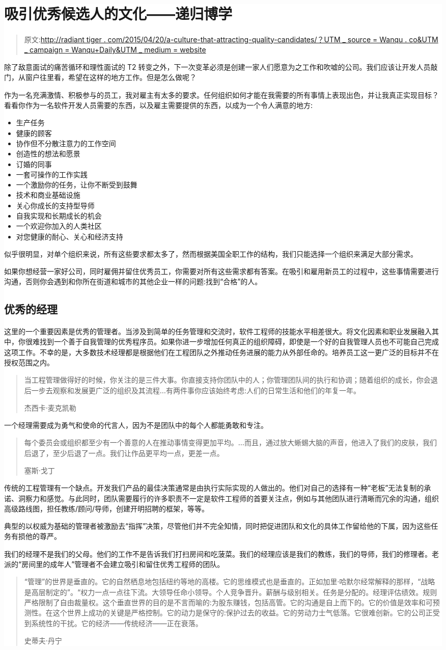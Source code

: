 # 吸引优秀候选人的文化——递归博学

> 原文:[http://radiant tiger . com/2015/04/20/a-culture-that-attracting-quality-candidates/？UTM _ source = Wanqu . co&UTM _ campaign = Wanqu+Daily&UTM _ medium = website](http://radianttiger.com/2015/04/20/a-culture-that-attracts-quality-candidates/?utm_source=wanqu.co&utm_campaign=Wanqu+Daily&utm_medium=website)

除了敌意面试的痛苦循环和理性面试的 T2 转变之外，下一次变革必须是创建一家人们愿意为之工作和吹嘘的公司。我们应该让开发人员敲门，从窗户往里看，希望在这样的地方工作。但是怎么做呢？

作为一名充满激情、积极参与的员工，我对雇主有太多的要求。任何组织如何才能在我需要的所有事情上表现出色，并让我真正实现目标？看看你作为一名软件开发人员需要的东西，以及雇主需要提供的东西，以成为一个令人满意的地方:

*   生产任务
*   健康的顾客
*   协作但不分散注意力的工作空间
*   创造性的想法和愿景
*   订婚的同事
*   一套可操作的工作实践
*   一个激励你的任务，让你不断受到鼓舞
*   技术和商业基础设施
*   关心你成长的支持型导师
*   自我实现和长期成长的机会
*   一个欢迎你加入的人类社区
*   对您健康的耐心、关心和经济支持

似乎很明显，对单个组织来说，所有这些要求都太多了，然而根据美国全职工作的结构，我们只能选择一个组织来满足大部分需求。

如果你想经营一家好公司，同时雇佣并留住优秀员工，你需要对所有这些需求都有答案。在吸引和雇用新员工的过程中，这些事情需要进行沟通，否则你会遇到和你所在街道和城市的其他企业一样的问题:找到“合格”的人。

## 优秀的经理

这里的一个重要因素是优秀的管理者。当涉及到简单的任务管理和交流时，软件工程师的技能水平相差很大。将文化因素和职业发展融入其中，你很难找到一个善于自我管理的优秀程序员。如果你进一步增加任何真正的组织障碍，即使是一个好的自我管理人员也不可能自己完成这项工作。不幸的是，大多数技术经理都是根据他们在工程团队之外推动任务进展的能力从外部任命的。培养员工这一更广泛的目标并不在授权范围之内。

> 当工程管理做得好的时候，你关注的是三件大事。你直接支持你团队中的人；你管理团队间的执行和协调；随着组织的成长，你会退后一步去观察和发展更广泛的组织及其流程…有两件事你应该始终考虑:人们的日常生活和他们的年复一年。
> 
> 杰西卡·麦克凯勒

一个经理需要成为勇气和使命的代言人，因为不是团队中的每个人都能勇敢和专注。

> 每个委员会或组织都至少有一个善意的人在推动事情变得更加平均。…而且，通过放大蜥蜴大脑的声音，他进入了我们的皮肤，我们后退了，至少后退了一点。我们让作品更平均一点，更差一点。
> 
> 塞斯·戈丁

传统的工程管理有一个缺点。开发我们产品的最佳决策通常是由执行实际实现的人做出的。他们对自己的选择有一种“老板”无法复制的承诺、洞察力和感觉。与此同时，团队需要履行的许多职责不一定是软件工程师的首要关注点，例如与其他团队进行清晰而冗余的沟通，组织高级路线图，担任教练/顾问/导师，创建开明招聘的框架，等等。

典型的以权威为基础的管理者被激励去“指挥”决策，尽管他们并不完全知情，同时把促进团队和文化的具体工作留给他的下属，因为这些任务有损他的尊严。

我们的经理不是我们的父母。他们的工作不是告诉我们打扫房间和吃菠菜。我们的经理应该是我们的教练，我们的导师，我们的修理者。老派的“房间里的成年人”管理者不会建立吸引和留住优秀工程师的团队。

> “管理”的世界是垂直的。它的自然栖息地包括纽约等地的高楼。它的思维模式也是垂直的。正如加里·哈默尔经常解释的那样，“战略是高层制定的”。“权力一点一点往下流。大领导任命小领导。个人竞争晋升。薪酬与级别相关。任务是分配的。经理评估绩效。规则严格限制了自由裁量权。这个垂直世界的目的是不言而喻的:为股东赚钱，包括高管。它的沟通是自上而下的。它的价值是效率和可预测性。在这个世界上成功的关键是严格控制。它的动力是保守的:保护过去的收益。它的劳动力士气低落。它很难创新。它的公司正受到系统性的干扰。它的经济——传统经济——正在衰落。
> 
> 史蒂夫·丹宁
